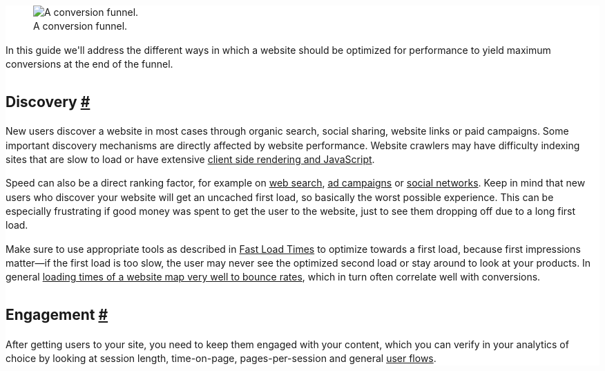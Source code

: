 <figure><img src="https://web-dev.imgix.net/image/admin/tRFlwIEQJcf52vGBEoDp.png?auto=format" alt="A conversion funnel." sizes="(min-width: 800px) 800px, calc(100vw - 48px)" srcset="https://web-dev.imgix.net/image/admin/tRFlwIEQJcf52vGBEoDp.png?auto=format&amp;w=200 200w, https://web-dev.imgix.net/image/admin/tRFlwIEQJcf52vGBEoDp.png?auto=format&amp;w=228 228w, https://web-dev.imgix.net/image/admin/tRFlwIEQJcf52vGBEoDp.png?auto=format&amp;w=260 260w, https://web-dev.imgix.net/image/admin/tRFlwIEQJcf52vGBEoDp.png?auto=format&amp;w=296 296w, https://web-dev.imgix.net/image/admin/tRFlwIEQJcf52vGBEoDp.png?auto=format&amp;w=338 338w, https://web-dev.imgix.net/image/admin/tRFlwIEQJcf52vGBEoDp.png?auto=format&amp;w=385 385w, https://web-dev.imgix.net/image/admin/tRFlwIEQJcf52vGBEoDp.png?auto=format&amp;w=439 439w, https://web-dev.imgix.net/image/admin/tRFlwIEQJcf52vGBEoDp.png?auto=format&amp;w=500 500w, https://web-dev.imgix.net/image/admin/tRFlwIEQJcf52vGBEoDp.png?auto=format&amp;w=571 571w, https://web-dev.imgix.net/image/admin/tRFlwIEQJcf52vGBEoDp.png?auto=format&amp;w=650 650w, https://web-dev.imgix.net/image/admin/tRFlwIEQJcf52vGBEoDp.png?auto=format&amp;w=741 741w, https://web-dev.imgix.net/image/admin/tRFlwIEQJcf52vGBEoDp.png?auto=format&amp;w=845 845w, https://web-dev.imgix.net/image/admin/tRFlwIEQJcf52vGBEoDp.png?auto=format&amp;w=964 964w, https://web-dev.imgix.net/image/admin/tRFlwIEQJcf52vGBEoDp.png?auto=format&amp;w=1098 1098w, https://web-dev.imgix.net/image/admin/tRFlwIEQJcf52vGBEoDp.png?auto=format&amp;w=1252 1252w, https://web-dev.imgix.net/image/admin/tRFlwIEQJcf52vGBEoDp.png?auto=format&amp;w=1428 1428w, https://web-dev.imgix.net/image/admin/tRFlwIEQJcf52vGBEoDp.png?auto=format&amp;w=1600 1600w" width="800" height="399" /><figcaption>A conversion funnel.</figcaption></figure>In this guide we'll address the different ways in which a website should be optimized for performance to yield maximum conversions at the end of the funnel.

Discovery <a href="#discovery" class="w-headline-link">#</a>
------------------------------------------------------------

New users discover a website in most cases through organic search, social sharing, website links or paid campaigns. Some important discovery mechanisms are directly affected by website performance. Website crawlers may have difficulty indexing sites that are slow to load or have extensive [client side rendering and JavaScript](https://developers.google.com/search/docs/guides/dynamic-rendering).

Speed can also be a direct ranking factor, for example on [web search](https://webmasters.googleblog.com/2018/01/using-page-speed-in-mobile-search.html), [ad campaigns](https://developers.google.com/web/updates/2018/07/search-ads-speed#the_mobile_speed_score_for_ads_landing_pages) or [social networks](https://newsroom.fb.com/news/2017/08/news-feed-fyi-showing-you-stories-that-link-to-faster-loading-webpages/). Keep in mind that new users who discover your website will get an uncached first load, so basically the worst possible experience. This can be especially frustrating if good money was spent to get the user to the website, just to see them dropping off due to a long first load.

Make sure to use appropriate tools as described in [Fast Load Times](/fast) to optimize towards a first load, because first impressions matter—if the first load is too slow, the user may never see the optimized second load or stay around to look at your products. In general [loading times of a website map very well to bounce rates](https://developer.akamai.com/blog/2015/09/01/mobile-web-performance-monitoring-conversion-rate), which in turn often correlate well with conversions.

Engagement <a href="#engagement" class="w-headline-link">#</a>
--------------------------------------------------------------

After getting users to your site, you need to keep them engaged with your content, which you can verify in your analytics of choice by looking at session length, time-on-page, pages-per-session and general [user flows](https://support.google.com/analytics/answer/1709395?hl=en).

